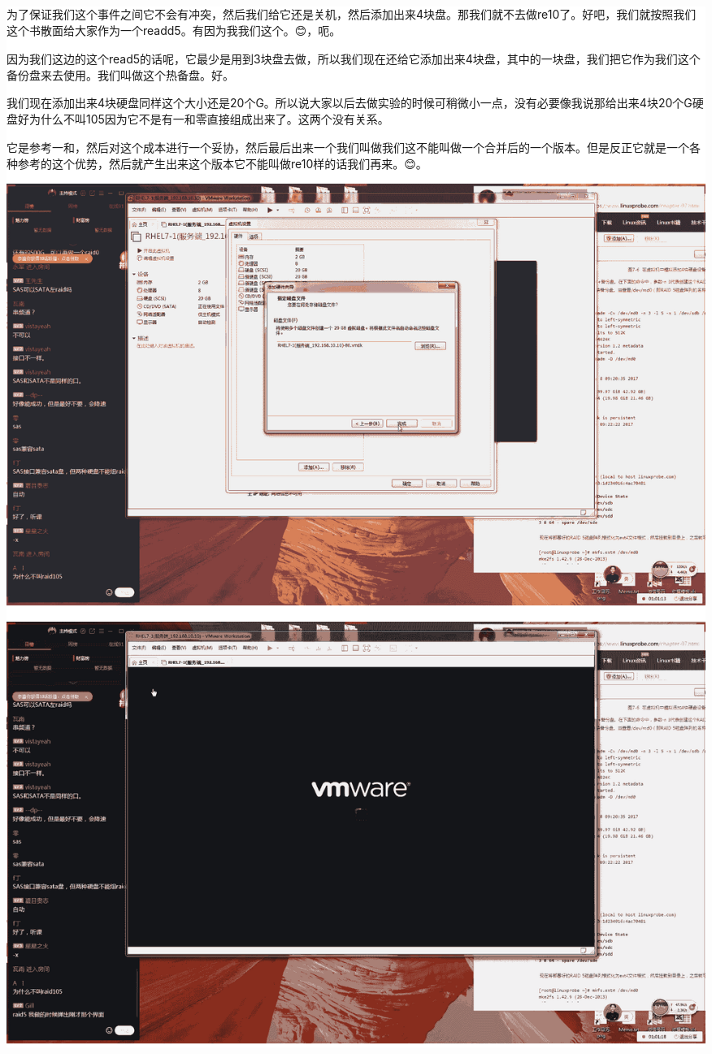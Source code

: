 为了保证我们这个事件之间它不会有冲突，然后我们给它还是关机，然后添加出来4块盘。那我们就不去做re10了。好吧，我们就按照我们这个书散面给大家作为一个readd5。有因为我我们这个。😊，呃。

因为我们这边的这个read5的话呢，它最少是用到3块盘去做，所以我们现在还给它添加出来4块盘，其中的一块盘，我们把它作为我们这个备份盘来去使用。我们叫做这个热备盘。好。

我们现在添加出来4块硬盘同样这个大小还是20个G。所以说大家以后去做实验的时候可稍微小一点，没有必要像我说那给出来4块20个G硬盘好为什么不叫105因为它不是有一和零直接组成出来了。这两个没有关系。

它是参考一和，然后对这个成本进行一个妥协，然后最后出来一个我们叫做我们这不能叫做一个合并后的一个版本。但是反正它就是一个各种参考的这个优势，然后就产生出来这个版本它不能叫做re10样的话我们再来。😊。



![](img/1d3e60d203ea30f9d66c4d32f3246368_36.png)

![](img/1d3e60d203ea30f9d66c4d32f3246368_37.png)